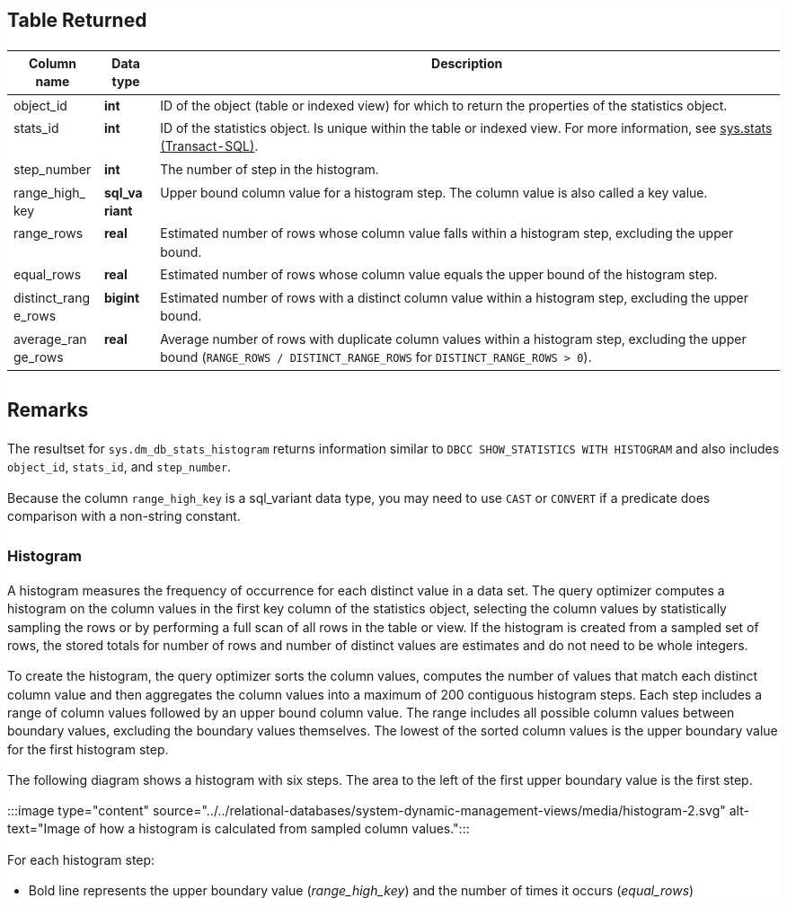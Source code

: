 ## Table Returned  
  
|Column name|Data type|Description|  
|-----------------|---------------|-----------------|  
|object_id |**int**|ID of the object (table or indexed view) for which to return the properties of the statistics object.|  
|stats_id |**int**|ID of the statistics object. Is unique within the table or indexed view. For more information, see [sys.stats &#40;Transact-SQL&#41;](../../relational-databases/system-catalog-views/sys-stats-transact-sql.md).|  
|step_number |**int** |The number of step in the histogram. |
|range_high_key |**sql_variant** |Upper bound column value for a histogram step. The column value is also called a key value.|
|range_rows |**real** |Estimated number of rows whose column value falls within a histogram step, excluding the upper bound. |
|equal_rows |**real** |Estimated number of rows whose column value equals the upper bound of the histogram step. |
|distinct_range_rows |**bigint** |Estimated number of rows with a distinct column value within a histogram step, excluding the upper bound. |
|average_range_rows |**real** |Average number of rows with duplicate column values within a histogram step, excluding the upper bound (`RANGE_ROWS / DISTINCT_RANGE_ROWS` for `DISTINCT_RANGE_ROWS > 0`). |
  
 ## Remarks  
 
 The resultset for `sys.dm_db_stats_histogram` returns information similar to `DBCC SHOW_STATISTICS WITH HISTOGRAM` and also includes `object_id`, `stats_id`, and `step_number`.

 Because the column `range_high_key` is a sql_variant data type, you may need to use `CAST` or `CONVERT` if a predicate does comparison with a non-string constant.

### Histogram
  
 A histogram measures the frequency of occurrence for each distinct value in a data set. The query optimizer computes a histogram on the column values in the first key column of the statistics object, selecting the column values by statistically sampling the rows or by performing a full scan of all rows in the table or view. If the histogram is created from a sampled set of rows, the stored totals for number of rows and number of distinct values are estimates and do not need to be whole integers.  
  
 To create the histogram, the query optimizer sorts the column values, computes the number of values that match each distinct column value and then aggregates the column values into a maximum of 200 contiguous histogram steps. Each step includes a range of column values followed by an upper bound column value. The range includes all possible column values between boundary values, excluding the boundary values themselves. The lowest of the sorted column values is the upper boundary value for the first histogram step.  
  
 The following diagram shows a histogram with six steps. The area to the left of the first upper boundary value is the first step.  
  
 :::image type="content" source="../../relational-databases/system-dynamic-management-views/media/histogram-2.svg" alt-text="Image of how a histogram is calculated from sampled column values.":::  

 For each histogram step:  
  
-   Bold line represents the upper boundary value (*range_high_key*) and the number of times it occurs (*equal_rows*)  
  